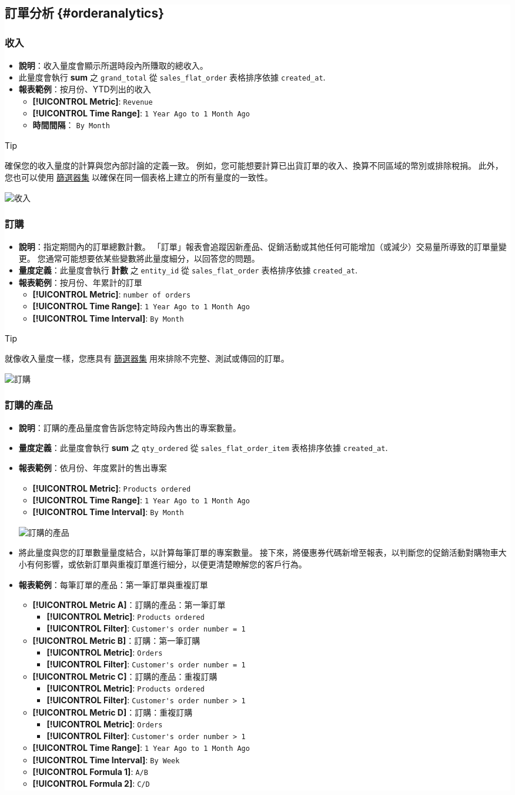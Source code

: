 ## 訂單分析 {#orderanalytics}

### 收入

* **說明**：收入量度會顯示所選時段內所賺取的總收入。
* 此量度會執行 **sum** 之 `grand_total` 從 `sales_flat_order` 表格排序依據 `created_at`.
* **報表範例**：按月份、YTD列出的收入
   * **[!UICONTROL Metric]**: `Revenue`
   * **[!UICONTROL Time Range]**: `1 Year Ago to 1 Month Ago`
   * **時間間隔**： `By Month`

>[!TIP]
>
>確保您的收入量度的計算與您內部討論的定義一致。 例如，您可能想要計算已出貨訂單的收入、換算不同區域的幣別或排除稅捐。 此外，您也可以使用 [篩選器集](../../data-user/reports/ess-manage-data-filters.md) 以確保在同一個表格上建立的所有量度的一致性。

![收入](../../assets/revenue.png)

### 訂購

* **說明**：指定期間內的訂單總數計數。 「訂單」報表會追蹤因新產品、促銷活動或其他任何可能增加（或減少）交易量所導致的訂單量變更。 您通常可能想要依某些變數將此量度細分，以回答您的問題。
* **量度定義**：此量度會執行 **計數** 之 `entity_id` 從 `sales_flat_order` 表格排序依據 `created_at`.
* **報表範例**：按月份、年累計的訂單
   * **[!UICONTROL Metric]**: `number of orders`
   * **[!UICONTROL Time Range]**: `1 Year Ago to 1 Month Ago`
   * **[!UICONTROL Time Interval]**: `By Month`

>[!TIP]
>
>就像收入量度一樣，您應具有 [篩選器集](../../data-user/reports/ess-manage-data-filters.md) 用來排除不完整、測試或傳回的訂單。

![訂購](../../assets/orders_pic.png)

### 訂購的產品

* **說明**：訂購的產品量度會告訴您特定時段內售出的專案數量。
* **量度定義**：此量度會執行 **sum** 之 `qty_ordered` 從 `sales_flat_order_item` 表格排序依據 `created_at`.
* **報表範例**：依月份、年度累計的售出專案
   * **[!UICONTROL Metric]**: `Products ordered`
   * **[!UICONTROL Time Range]**: `1 Year Ago to 1 Month Ago`
   * **[!UICONTROL Time Interval]**: `By Month`

   ![訂購的產品](../../assets/products_ordered_pic1.png)

* 將此量度與您的訂單數量量度結合，以計算每筆訂單的專案數量。 接下來，將優惠券代碼新增至報表，以判斷您的促銷活動對購物車大小有何影響，或依新訂單與重複訂單進行細分，以便更清楚瞭解您的客戶行為。
* **報表範例**：每筆訂單的產品：第一筆訂單與重複訂單
   * **[!UICONTROL Metric A]**：訂購的產品：第一筆訂單
      * **[!UICONTROL Metric]**: `Products ordered`
      * **[!UICONTROL Filter]**: `Customer's order number = 1`
   * **[!UICONTROL Metric B]**：訂購：第一筆訂購
      * **[!UICONTROL Metric]**: `Orders`
      * **[!UICONTROL Filter]**: `Customer's order number = 1`
   * **[!UICONTROL Metric C]**：訂購的產品：重複訂購
      * **[!UICONTROL Metric]**: `Products ordered`
      * **[!UICONTROL Filter]**: `Customer's order number > 1`
   * **[!UICONTROL Metric D]**：訂購：重複訂購
      * **[!UICONTROL Metric]**: `Orders`
      * **[!UICONTROL Filter]**: `Customer's order number > 1`
   * **[!UICONTROL Time Range]**: `1 Year Ago to 1 Month Ago`
   * **[!UICONTROL Time Interval]**: `By Week`
   * **[!UICONTROL Formula 1]**: `A/B`
   * **[!UICONTROL Formula 2]**: `C/D`
